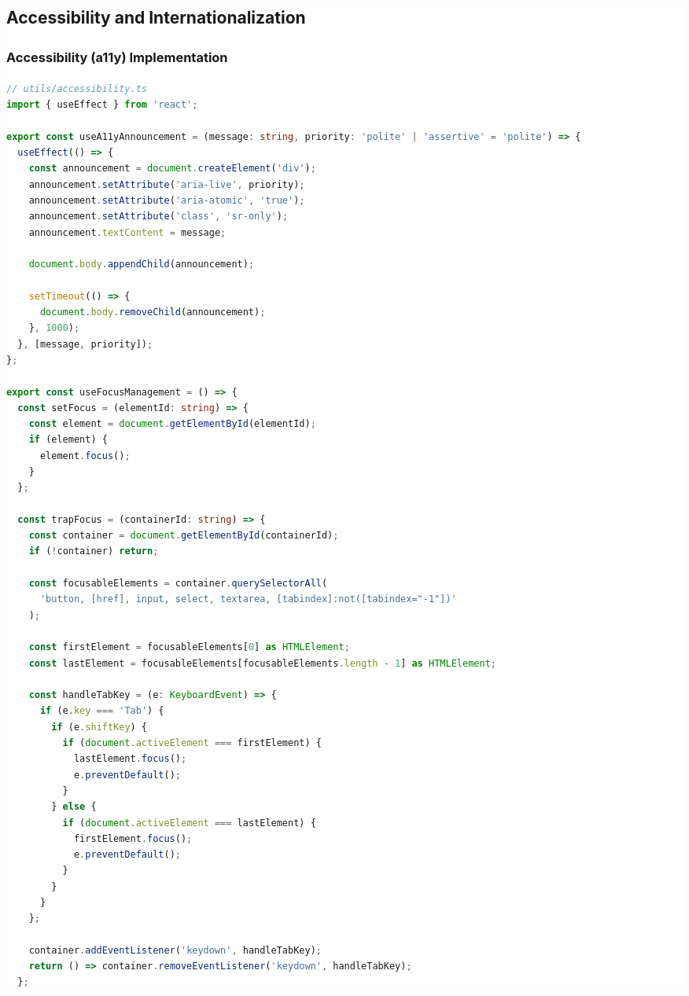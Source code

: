 ## Accessibility and Internationalization

### Accessibility (a11y) Implementation

```typescript
// utils/accessibility.ts
import { useEffect } from 'react';

export const useA11yAnnouncement = (message: string, priority: 'polite' | 'assertive' = 'polite') => {
  useEffect(() => {
    const announcement = document.createElement('div');
    announcement.setAttribute('aria-live', priority);
    announcement.setAttribute('aria-atomic', 'true');
    announcement.setAttribute('class', 'sr-only');
    announcement.textContent = message;
    
    document.body.appendChild(announcement);
    
    setTimeout(() => {
      document.body.removeChild(announcement);
    }, 1000);
  }, [message, priority]);
};

export const useFocusManagement = () => {
  const setFocus = (elementId: string) => {
    const element = document.getElementById(elementId);
    if (element) {
      element.focus();
    }
  };

  const trapFocus = (containerId: string) => {
    const container = document.getElementById(containerId);
    if (!container) return;

    const focusableElements = container.querySelectorAll(
      'button, [href], input, select, textarea, [tabindex]:not([tabindex="-1"])'
    );
    
    const firstElement = focusableElements[0] as HTMLElement;
    const lastElement = focusableElements[focusableElements.length - 1] as HTMLElement;

    const handleTabKey = (e: KeyboardEvent) => {
      if (e.key === 'Tab') {
        if (e.shiftKey) {
          if (document.activeElement === firstElement) {
            lastElement.focus();
            e.preventDefault();
          }
        } else {
          if (document.activeElement === lastElement) {
            firstElement.focus();
            e.preventDefault();
          }
        }
      }
    };

    container.addEventListener('keydown', handleTabKey);
    return () => container.removeEventListener('keydown', handleTabKey);
  };
```